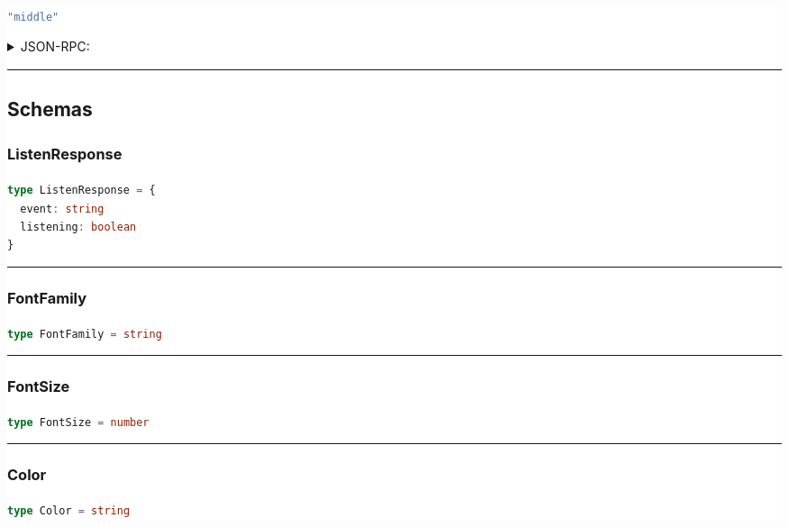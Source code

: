 ```javascript
"middle"
```


<details><summary>JSON-RPC:</summary></details>




---








## Schemas

### ListenResponse


```typescript
type ListenResponse = {
  event: string
  listening: boolean
}
```



---

### FontFamily


```typescript
type FontFamily = string
```



---

### FontSize


```typescript
type FontSize = number
```



---

### Color


```typescript
type Color = string
```

